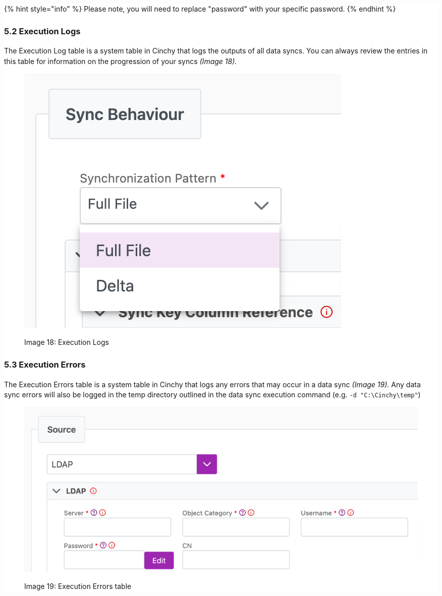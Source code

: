 {% hint style="info" %}
Please note, you will need to replace "password" with your specific password.
{% endhint %}

### 5.2 Execution Logs

The Execution Log table is a system table in Cinchy that logs the outputs of all data syncs. You can always review the entries in this table for information on the progression of your syncs _(Image 18)._

<figure><img src="../../.gitbook/assets/image (79).png" alt=""><figcaption><p>Image 18: Execution Logs</p></figcaption></figure>

### 5.3 Execution Errors

The Execution Errors table is a system table in Cinchy that logs any errors that may occur in a data sync _(Image 19)._ Any data sync errors will also be logged in the temp directory outlined in the data sync execution command (e.g. `-d "C:\Cinchy\temp"`)

<figure><img src="../../.gitbook/assets/image (570).png" alt=""><figcaption><p>Image 19: Execution Errors table</p></figcaption></figure>
